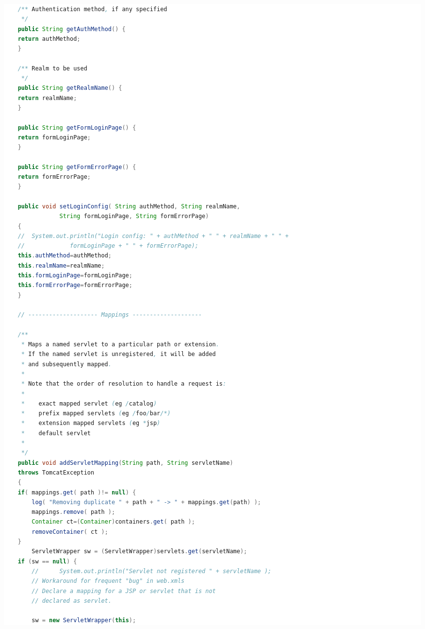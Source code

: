 ```java
    /** Authentication method, if any specified
     */
    public String getAuthMethod() {
	return authMethod;
    }

    /** Realm to be used
     */
    public String getRealmName() {
	return realmName;
    }

    public String getFormLoginPage() {
	return formLoginPage;
    }

    public String getFormErrorPage() {
	return formErrorPage;
    }

    public void setLoginConfig( String authMethod, String realmName,
				String formLoginPage, String formErrorPage)
    {
	// 	System.out.println("Login config: " + authMethod + " " + realmName + " " +
	// 			   formLoginPage + " " + formErrorPage);
	this.authMethod=authMethod;
	this.realmName=realmName;
	this.formLoginPage=formLoginPage;
	this.formErrorPage=formErrorPage;
    }   
    
    // -------------------- Mappings --------------------
    
    /**
     * Maps a named servlet to a particular path or extension.
     * If the named servlet is unregistered, it will be added
     * and subsequently mapped.
     *
     * Note that the order of resolution to handle a request is:
     *
     *    exact mapped servlet (eg /catalog)
     *    prefix mapped servlets (eg /foo/bar/*)
     *    extension mapped servlets (eg *jsp)
     *    default servlet
     *
     */
    public void addServletMapping(String path, String servletName)
	throws TomcatException
    {
	if( mappings.get( path )!= null) {
	    log( "Removing duplicate " + path + " -> " + mappings.get(path) );
	    mappings.remove( path );
	    Container ct=(Container)containers.get( path );
	    removeContainer( ct );
	}
        ServletWrapper sw = (ServletWrapper)servlets.get(servletName);
	if (sw == null) {
	    //	    System.out.println("Servlet not registered " + servletName );
	    // Workaround for frequent "bug" in web.xmls
	    // Declare a mapping for a JSP or servlet that is not
	    // declared as servlet. 
	    
	    sw = new ServletWrapper(this);
```